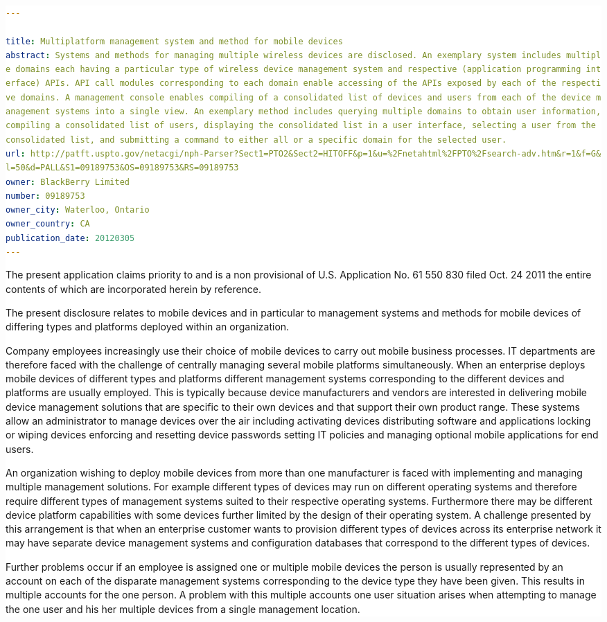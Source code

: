 ```yaml
---

title: Multiplatform management system and method for mobile devices
abstract: Systems and methods for managing multiple wireless devices are disclosed. An exemplary system includes multiple domains each having a particular type of wireless device management system and respective (application programming interface) APIs. API call modules corresponding to each domain enable accessing of the APIs exposed by each of the respective domains. A management console enables compiling of a consolidated list of devices and users from each of the device management systems into a single view. An exemplary method includes querying multiple domains to obtain user information, compiling a consolidated list of users, displaying the consolidated list in a user interface, selecting a user from the consolidated list, and submitting a command to either all or a specific domain for the selected user.
url: http://patft.uspto.gov/netacgi/nph-Parser?Sect1=PTO2&Sect2=HITOFF&p=1&u=%2Fnetahtml%2FPTO%2Fsearch-adv.htm&r=1&f=G&l=50&d=PALL&S1=09189753&OS=09189753&RS=09189753
owner: BlackBerry Limited
number: 09189753
owner_city: Waterloo, Ontario
owner_country: CA
publication_date: 20120305
---
```

The present application claims priority to and is a non provisional of U.S. Application No. 61 550 830 filed Oct. 24 2011 the entire contents of which are incorporated herein by reference.

The present disclosure relates to mobile devices and in particular to management systems and methods for mobile devices of differing types and platforms deployed within an organization.

Company employees increasingly use their choice of mobile devices to carry out mobile business processes. IT departments are therefore faced with the challenge of centrally managing several mobile platforms simultaneously. When an enterprise deploys mobile devices of different types and platforms different management systems corresponding to the different devices and platforms are usually employed. This is typically because device manufacturers and vendors are interested in delivering mobile device management solutions that are specific to their own devices and that support their own product range. These systems allow an administrator to manage devices over the air including activating devices distributing software and applications locking or wiping devices enforcing and resetting device passwords setting IT policies and managing optional mobile applications for end users.

An organization wishing to deploy mobile devices from more than one manufacturer is faced with implementing and managing multiple management solutions. For example different types of devices may run on different operating systems and therefore require different types of management systems suited to their respective operating systems. Furthermore there may be different device platform capabilities with some devices further limited by the design of their operating system. A challenge presented by this arrangement is that when an enterprise customer wants to provision different types of devices across its enterprise network it may have separate device management systems and configuration databases that correspond to the different types of devices.

Further problems occur if an employee is assigned one or multiple mobile devices the person is usually represented by an account on each of the disparate management systems corresponding to the device type they have been given. This results in multiple accounts for the one person. A problem with this multiple accounts one user situation arises when attempting to manage the one user and his her multiple devices from a single management location.
